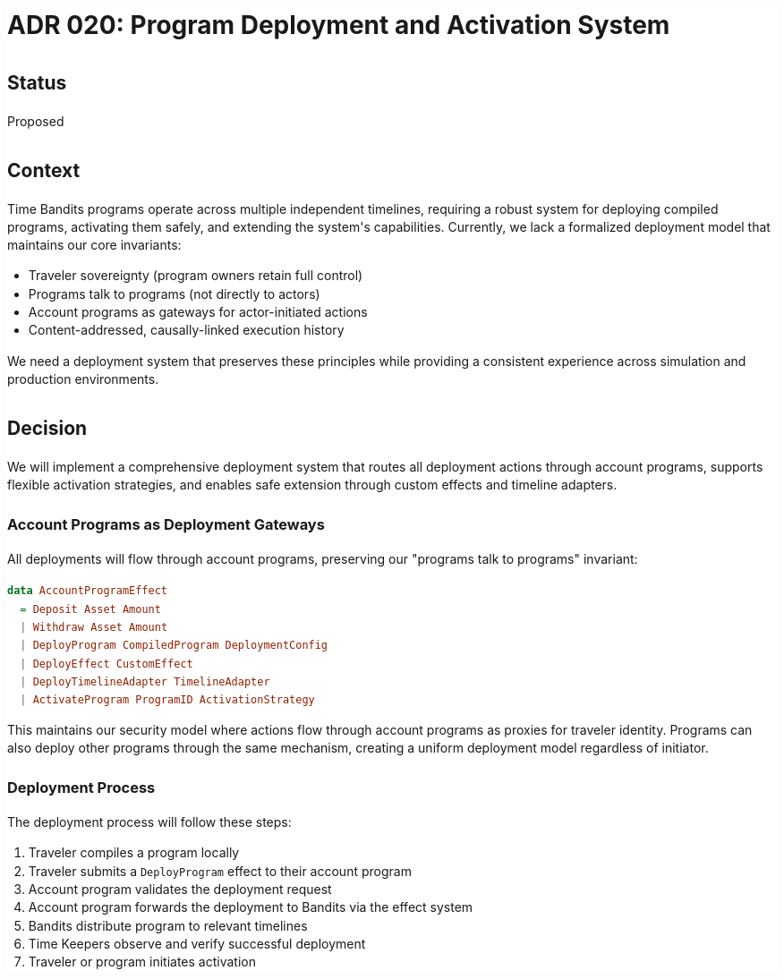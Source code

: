 # ADR 020: Program Deployment and Activation System

## Status

Proposed

## Context

Time Bandits programs operate across multiple independent timelines, requiring a robust system for deploying compiled programs, activating them safely, and extending the system's capabilities. Currently, we lack a formalized deployment model that maintains our core invariants:

- Traveler sovereignty (program owners retain full control)
- Programs talk to programs (not directly to actors)
- Account programs as gateways for actor-initiated actions
- Content-addressed, causally-linked execution history

We need a deployment system that preserves these principles while providing a consistent experience across simulation and production environments.

## Decision

We will implement a comprehensive deployment system that routes all deployment actions through account programs, supports flexible activation strategies, and enables safe extension through custom effects and timeline adapters.

### Account Programs as Deployment Gateways

All deployments will flow through account programs, preserving our "programs talk to programs" invariant:

```haskell
data AccountProgramEffect
  = Deposit Asset Amount
  | Withdraw Asset Amount
  | DeployProgram CompiledProgram DeploymentConfig
  | DeployEffect CustomEffect
  | DeployTimelineAdapter TimelineAdapter
  | ActivateProgram ProgramID ActivationStrategy
```

This maintains our security model where actions flow through account programs as proxies for traveler identity. Programs can also deploy other programs through the same mechanism, creating a uniform deployment model regardless of initiator.

### Deployment Process

The deployment process will follow these steps:

1. Traveler compiles a program locally
2. Traveler submits a `DeployProgram` effect to their account program
3. Account program validates the deployment request
4. Account program forwards the deployment to Bandits via the effect system
5. Bandits distribute program to relevant timelines
6. Time Keepers observe and verify successful deployment
7. Traveler or program initiates activation
